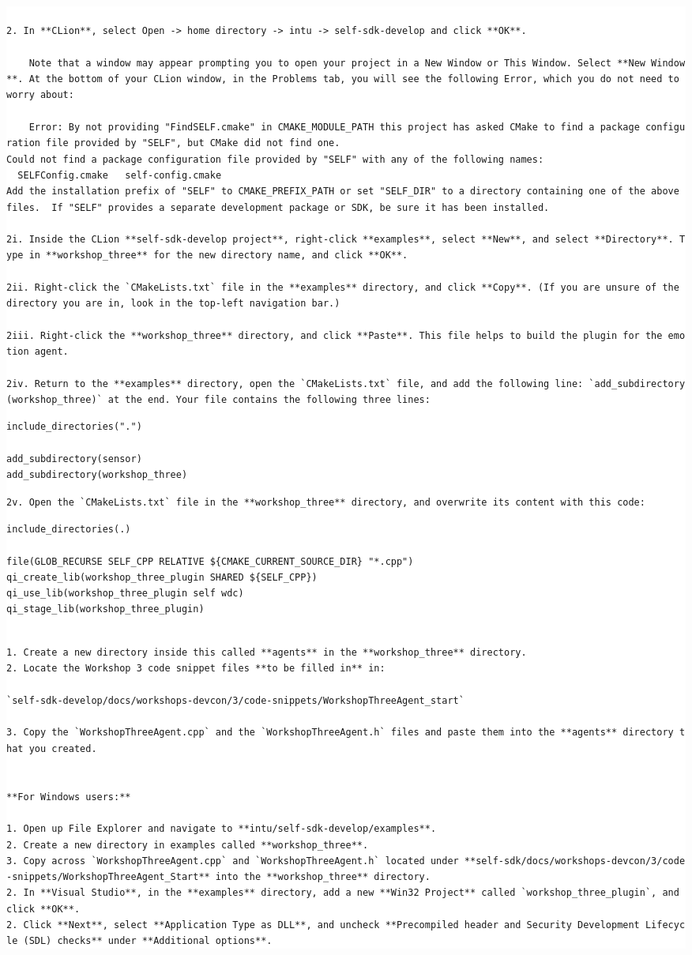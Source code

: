 ```

2. In **CLion**, select Open -> home directory -> intu -> self-sdk-develop and click **OK**. 

	Note that a window may appear prompting you to open your project in a New Window or This Window. Select **New Window**. At the bottom of your CLion window, in the Problems tab, you will see the following Error, which you do not need to worry about:

	Error: By not providing "FindSELF.cmake" in CMAKE_MODULE_PATH this project has asked CMake to find a package configuration file provided by "SELF", but CMake did not find one.
Could not find a package configuration file provided by "SELF" with any of the following names:
  SELFConfig.cmake   self-config.cmake
Add the installation prefix of "SELF" to CMAKE_PREFIX_PATH or set "SELF_DIR" to a directory containing one of the above files.  If "SELF" provides a separate development package or SDK, be sure it has been installed.

2i. Inside the CLion **self-sdk-develop project**, right-click **examples**, select **New**, and select **Directory**. Type in **workshop_three** for the new directory name, and click **OK**.
 
2ii. Right-click the `CMakeLists.txt` file in the **examples** directory, and click **Copy**. (If you are unsure of the directory you are in, look in the top-left navigation bar.)
  
2iii. Right-click the **workshop_three** directory, and click **Paste**. This file helps to build the plugin for the emotion agent.

2iv. Return to the **examples** directory, open the `CMakeLists.txt` file, and add the following line: `add_subdirectory(workshop_three)` at the end. Your file contains the following three lines:

  ```
    include_directories(".")

    add_subdirectory(sensor)
    add_subdirectory(workshop_three)
  ```
2v. Open the `CMakeLists.txt` file in the **workshop_three** directory, and overwrite its content with this code:

  ```
    include_directories(.)

    file(GLOB_RECURSE SELF_CPP RELATIVE ${CMAKE_CURRENT_SOURCE_DIR} "*.cpp")
    qi_create_lib(workshop_three_plugin SHARED ${SELF_CPP})
    qi_use_lib(workshop_three_plugin self wdc)
    qi_stage_lib(workshop_three_plugin)
  ```

1. Create a new directory inside this called **agents** in the **workshop_three** directory.
2. Locate the Workshop 3 code snippet files **to be filled in** in:

 `self-sdk-develop/docs/workshops-devcon/3/code-snippets/WorkshopThreeAgent_start`

3. Copy the `WorkshopThreeAgent.cpp` and the `WorkshopThreeAgent.h` files and paste them into the **agents** directory that you created.


**For Windows users:**

1. Open up File Explorer and navigate to **intu/self-sdk-develop/examples**.
2. Create a new directory in examples called **workshop_three**. 
3. Copy across `WorkshopThreeAgent.cpp` and `WorkshopThreeAgent.h` located under **self-sdk/docs/workshops-devcon/3/code-snippets/WorkshopThreeAgent_Start** into the **workshop_three** directory.
2. In **Visual Studio**, in the **examples** directory, add a new **Win32 Project** called `workshop_three_plugin`, and click **OK**.
2. Click **Next**, select **Application Type as DLL**, and uncheck **Precompiled header and Security Development Lifecycle (SDL) checks** under **Additional options**.
  ```